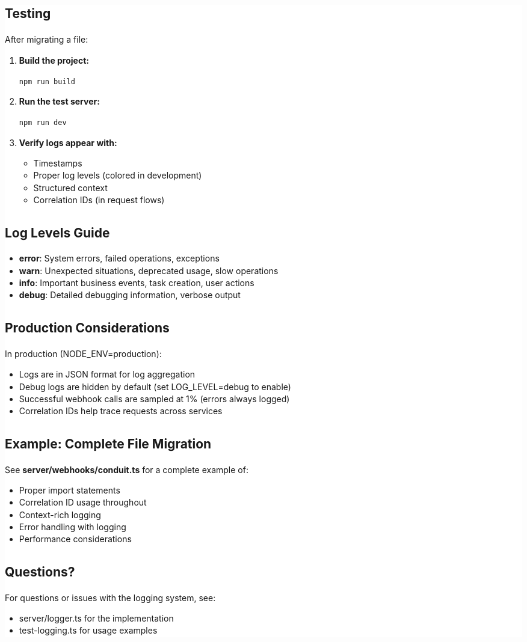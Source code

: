 ## Testing

After migrating a file:

1. **Build the project:**
   ```bash
   npm run build
   ```

2. **Run the test server:**
   ```bash
   npm run dev
   ```

3. **Verify logs appear with:**
   - Timestamps
   - Proper log levels (colored in development)
   - Structured context
   - Correlation IDs (in request flows)

## Log Levels Guide

- **error**: System errors, failed operations, exceptions
- **warn**: Unexpected situations, deprecated usage, slow operations
- **info**: Important business events, task creation, user actions
- **debug**: Detailed debugging information, verbose output

## Production Considerations

In production (NODE_ENV=production):
- Logs are in JSON format for log aggregation
- Debug logs are hidden by default (set LOG_LEVEL=debug to enable)
- Successful webhook calls are sampled at 1% (errors always logged)
- Correlation IDs help trace requests across services

## Example: Complete File Migration

See **server/webhooks/conduit.ts** for a complete example of:
- Proper import statements
- Correlation ID usage throughout
- Context-rich logging
- Error handling with logging
- Performance considerations

## Questions?

For questions or issues with the logging system, see:
- server/logger.ts for the implementation
- test-logging.ts for usage examples
